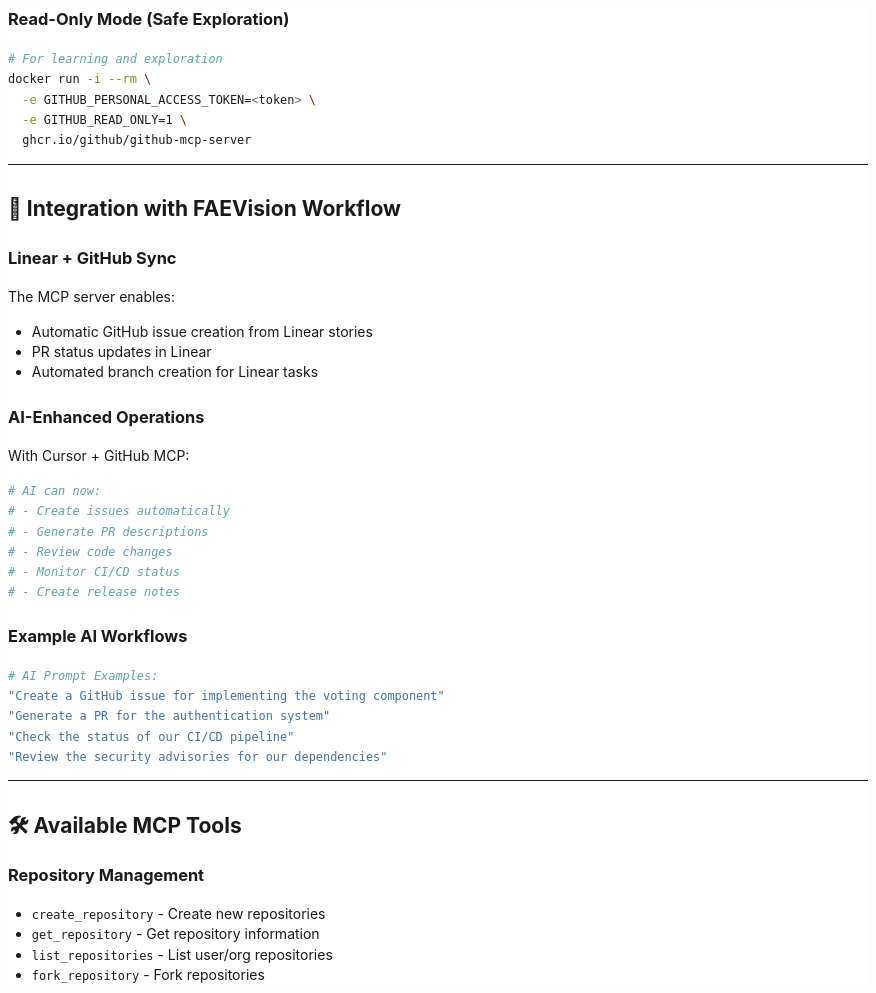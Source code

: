 ### Read-Only Mode (Safe Exploration)

```bash
# For learning and exploration
docker run -i --rm \
  -e GITHUB_PERSONAL_ACCESS_TOKEN=<token> \
  -e GITHUB_READ_ONLY=1 \
  ghcr.io/github/github-mcp-server
```

---

## 🔗 Integration with FAEVision Workflow

### Linear + GitHub Sync

The MCP server enables:

- Automatic GitHub issue creation from Linear stories
- PR status updates in Linear
- Automated branch creation for Linear tasks

### AI-Enhanced Operations

With Cursor + GitHub MCP:

```bash
# AI can now:
# - Create issues automatically
# - Generate PR descriptions
# - Review code changes
# - Monitor CI/CD status
# - Create release notes
```

### Example AI Workflows

```bash
# AI Prompt Examples:
"Create a GitHub issue for implementing the voting component"
"Generate a PR for the authentication system"
"Check the status of our CI/CD pipeline"
"Review the security advisories for our dependencies"
```

---

## 🛠️ Available MCP Tools

### Repository Management

- `create_repository` - Create new repositories
- `get_repository` - Get repository information
- `list_repositories` - List user/org repositories
- `fork_repository` - Fork repositories
